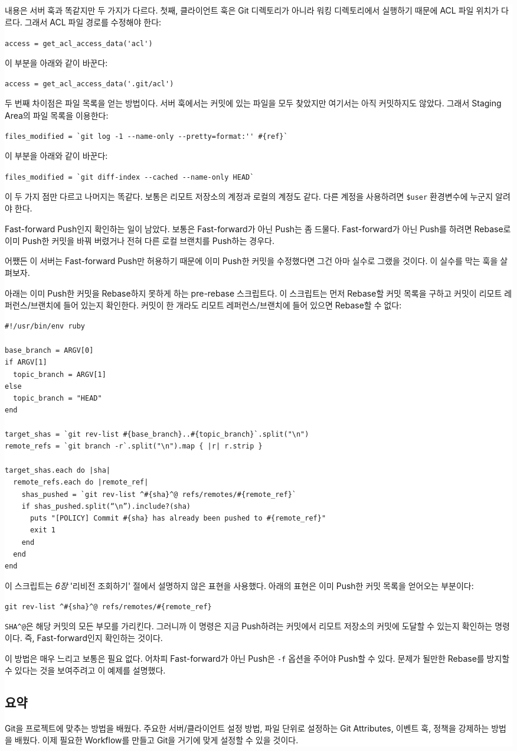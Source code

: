 내용은 서버 훅과 똑같지만 두 가지가 다르다. 첫째, 클라이언트 훅은 Git 디렉토리가 아니라 워킹 디렉토리에서 실행하기 때문에 ACL 파일 위치가 다르다. 그래서 ACL 파일 경로를 수정해야 한다:

	access = get_acl_access_data('acl')

이 부분을 아래와 같이 바꾼다:

	access = get_acl_access_data('.git/acl')

두 번째 차이점은 파일 목록을 얻는 방법이다. 서버 훅에서는 커밋에 있는 파일을 모두 찾았지만 여기서는 아직 커밋하지도 않았다. 그래서 Staging Area의 파일 목록을 이용한다:

	files_modified = `git log -1 --name-only --pretty=format:'' #{ref}`

이 부분을 아래와 같이 바꾼다:

	files_modified = `git diff-index --cached --name-only HEAD`

이 두 가지 점만 다르고 나머지는 똑같다. 보통은 리모트 저장소의 계정과 로컬의 계정도 같다. 다른 계정을 사용하려면 `$user` 환경변수에 누군지 알려야 한다.

Fast-forward Push인지 확인하는 일이 남았다. 보통은 Fast-forward가 아닌 Push는 좀 드물다. Fast-forward가 아닌 Push를 하려면 Rebase로 이미 Push한 커밋을 바꿔 버렸거나 전혀 다른 로컬 브랜치를 Push하는 경우다.

어쨌든 이 서버는 Fast-forward Push만 허용하기 때문에 이미 Push한 커밋을 수정했다면 그건 아마 실수로 그랬을 것이다. 이 실수를 막는 훅을 살펴보자.

아래는 이미 Push한 커밋을 Rebase하지 못하게 하는 pre-rebase 스크립트다. 이 스크립트는 먼저 Rebase할 커밋 목록을 구하고 커밋이 리모트 레퍼런스/브랜치에 들어 있는지 확인한다. 커밋이 한 개라도 리모트 레퍼런스/브랜치에 들어 있으면 Rebase할 수 없다:

	#!/usr/bin/env ruby

	base_branch = ARGV[0]
	if ARGV[1]
	  topic_branch = ARGV[1]
	else
	  topic_branch = "HEAD"
	end

	target_shas = `git rev-list #{base_branch}..#{topic_branch}`.split("\n")
	remote_refs = `git branch -r`.split("\n").map { |r| r.strip }

	target_shas.each do |sha|
	  remote_refs.each do |remote_ref|
	    shas_pushed = `git rev-list ^#{sha}^@ refs/remotes/#{remote_ref}`
	    if shas_pushed.split(“\n”).include?(sha)
	      puts "[POLICY] Commit #{sha} has already been pushed to #{remote_ref}"
	      exit 1
	    end
	  end
	end

이 스크립트는 *6장* '리비전 조회하기' 절에서 설명하지 않은 표현을 사용했다. 아래의 표현은 이미 Push한 커밋 목록을 얻어오는 부분이다:

	git rev-list ^#{sha}^@ refs/remotes/#{remote_ref}

`SHA^@`은 해당 커밋의 모든 부모를 가리킨다. 그러니까 이 명령은 지금 Push하려는 커밋에서 리모트 저장소의 커밋에 도달할 수 있는지 확인하는 명령이다. 즉, Fast-forward인지 확인하는 것이다.

이 방법은 매우 느리고 보통은 필요 없다. 어차피 Fast-forward가 아닌 Push은 `-f` 옵션을 주어야 Push할 수 있다. 문제가 될만한 Rebase를 방지할 수 있다는 것을 보여주려고 이 예제를 설명했다.

## 요약 ##

Git을 프로젝트에 맞추는 방법을 배웠다. 주요한 서버/클라이언트 설정 방법, 파일 단위로 설정하는 Git Attributes, 이벤트 훅, 정책을 강제하는 방법을 배웠다. 이제 필요한 Workflow를 만들고 Git을 거기에 맞게 설정할 수 있을 것이다.
